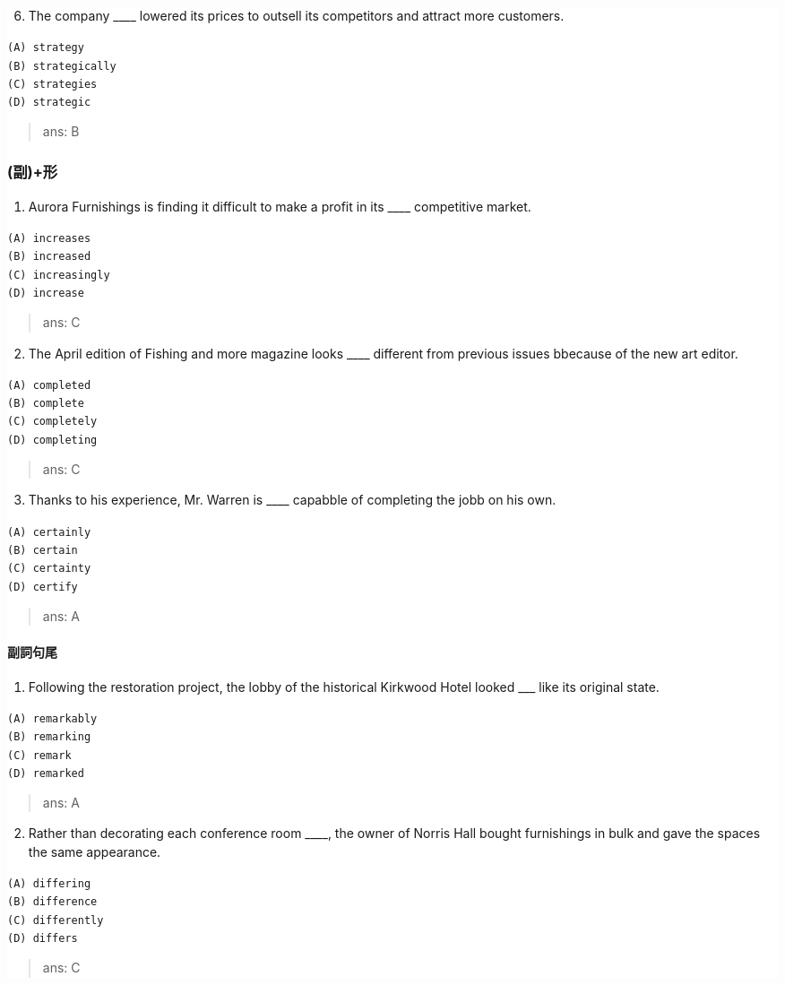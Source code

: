 6. The company ____ lowered its prices to outsell its competitors and attract more customers.
```
(A) strategy
(B) strategically
(C) strategies
(D) strategic
```
> ans: B

### (副)+形
1. Aurora Furnishings is finding it difficult to make a profit in its ____ competitive market.
```
(A) increases
(B) increased
(C) increasingly
(D) increase
```
> ans: C

2. The April edition of Fishing and more magazine looks ____ different from previous issues bbecause of the new art editor.
```
(A) completed
(B) complete
(C) completely
(D) completing
```
> ans: C

3. Thanks to his experience, Mr. Warren is ____ capabble of completing the jobb on his own.
```
(A) certainly
(B) certain
(C) certainty
(D) certify
```
> ans: A


#### 副詞句尾
1. Following the restoration project, the lobby of the historical Kirkwood Hotel looked ___ like its original state.
```
(A) remarkably 
(B) remarking
(C) remark
(D) remarked
```
> ans: A

2. Rather than decorating each conference room ____, the owner of Norris Hall bought furnishings in bulk and gave the spaces the same appearance.
```
(A) differing
(B) difference
(C) differently
(D) differs
```
> ans: C
